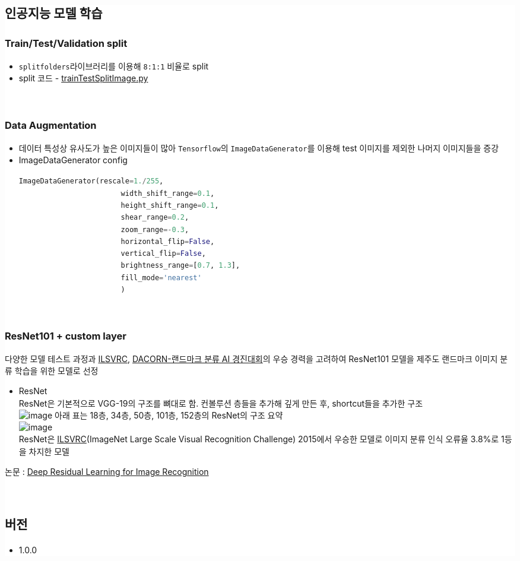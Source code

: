 ## 인공지능 모델 학습

### Train/Test/Validation split   
* ```splitfolders```라이브러리를 이용해 ```8:1:1``` 비율로 split   
* split 코드 - [trainTestSplitImage.py](./utils/trainTestSplitImage.py)   
<br>

### Data Augmentation
* 데이터 특성상 유사도가 높은 이미지들이 많아 ```Tensorflow```의 ```ImageDataGenerator```를 이용해 test 이미지를 제외한 나머지 이미지들을 증강
* ImageDataGenerator config
    ```python
    ImageDataGenerator(rescale=1./255,
                            width_shift_range=0.1,
                            height_shift_range=0.1,
                            shear_range=0.2,
                            zoom_range=-0.3,
                            horizontal_flip=False,
                            vertical_flip=False,
                            brightness_range=[0.7, 1.3],
                            fill_mode='nearest'
                            )
    ```
<br>

### ResNet101 + custom layer   
다양한 모델 테스트 과정과 [ILSVRC](https://www.image-net.org/challenges/LSVRC/), [DACORN-랜드마크 분류 AI 경진대회](https://dacon.io/competitions/official/235585/overview/description)의 우승 경력을 고려하여 ResNet101 모델을 제주도 랜드마크 이미지 분류 학습을 위한 모델로 선정
* ResNet   
ResNet은 기본적으로 VGG-19의 구조를 뼈대로 함. 컨볼루션 층들을 추가해 깊게 만든 후, shortcut들을 추가한 구조   
![image](https://user-images.githubusercontent.com/96907766/184670737-0a8b5c84-ae2c-4cf0-80ae-33cf8b32fb52.png)
아래 표는 18층, 34층, 50층, 101층, 152층의 ResNet의 구조 요약   
![image](https://user-images.githubusercontent.com/96907766/184670772-4dcb6549-e4b6-4aed-bcb1-bb03ee3d0b16.png) <br/> 
ResNet은 [ILSVRC](https://www.image-net.org/challenges/LSVRC/)(ImageNet Large Scale Visual Recognition Challenge) 2015에서 우승한 모델로 이미지 분류 인식 오류율 3.8%로 1등을 차지한 모델   
    
논문 : [Deep Residual Learning for Image Recognition](https://arxiv.org/abs/1512.03385)

<br>

## 버전
- 1.0.0



